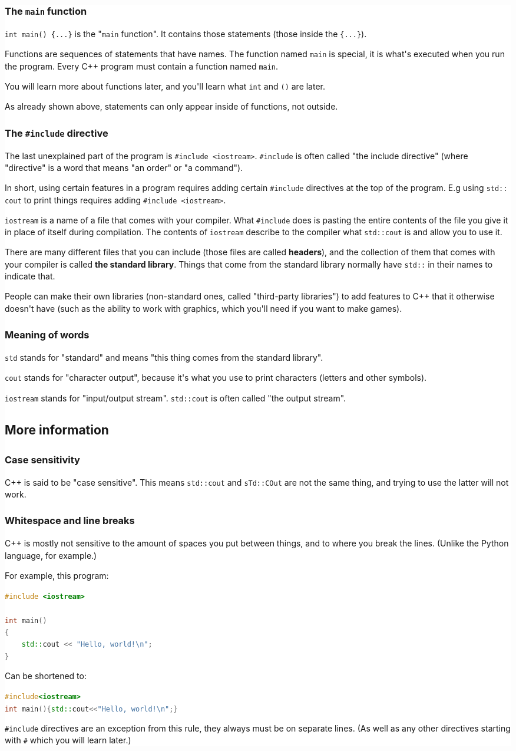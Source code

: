 ### The `main` function

`int main() {...}` is the "`main` function". It contains those statements (those inside the `{...}`).

Functions are sequences of statements that have names. The function named `main` is special, it is what's executed when you run the program. Every C++ program must contain a function named `main`.

You will learn more about functions later, and you'll learn what `int` and `()` are later.

As already shown above, statements can only appear inside of functions, not outside.

### The `#include` directive

The last unexplained part of the program is `#include <iostream>`. `#include` is often called "the include directive" (where "directive" is a word that means "an order" or "a command").

In short, using certain features in a program requires adding certain `#include` directives at the top of the program. E.g using `std::cout` to print things requires adding `#include <iostream>`.

`iostream` is a name of a file that comes with your compiler. What `#include` does is pasting the entire contents of the file you give it in place of itself during compilation. The contents of `iostream` describe to the compiler what `std::cout` is and allow you to use it.

There are many different files that you can include (those files are called **headers**), and the collection of them that comes with your compiler is called **the standard library**. Things that come from the standard library normally have `std::` in their names to indicate that.

People can make their own libraries (non-standard ones, called "third-party libraries") to add features to C++ that it otherwise doesn't have (such as the ability to work with graphics, which you'll need if you want to make games).

### Meaning of words

`std` stands for "standard" and means "this thing comes from the standard library".

`cout` stands for "character output", because it's what you use to print characters (letters and other symbols).

`iostream` stands for "input/output stream". `std::cout` is often called "the output stream".

## More information

### Case sensitivity

C++ is said to be "case sensitive". This means `std::cout` and `sTd::COut` are not the same thing, and trying to use the latter will not work.

### Whitespace and line breaks

C++ is mostly not sensitive to the amount of spaces you put between things, and to where you break the lines. (Unlike the Python language, for example.)

For example, this program:
```cpp
#include <iostream>

int main()
{
    std::cout << "Hello, world!\n";
}
```
Can be shortened to:
```cpp
#include<iostream>
int main(){std::cout<<"Hello, world!\n";}
```
`#include` directives are an exception from this rule, they always must be on separate lines. (As well as any other directives starting with `#` which you will learn later.)
